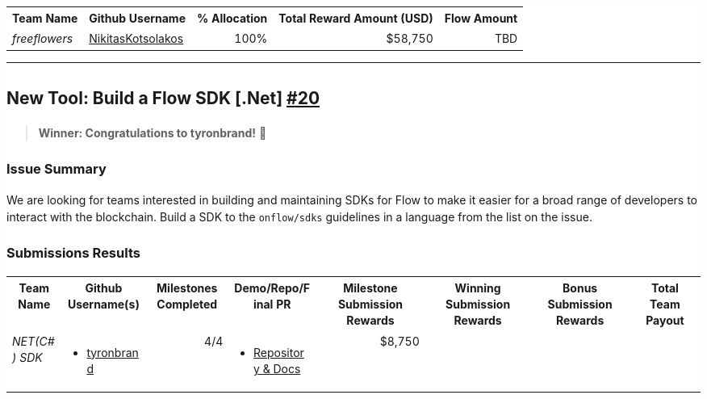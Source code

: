 <table>
  <tbody>
    <tr>
      <th>Team Name</th>
      <th align="center">Github Username</th>
      <th align="center">% Allocation</th>
      <th align="center">Total Reward Amount (USD) </th>
      <th align="center">Flow Amount</th>
    </tr>
    <tr>
      <td><i>freeflowers</i></td>
      <td align="left">
          <a href="https://github.com/NikitasKotsolakos"> NikitasKotsolakos </a>
      </td>
      <td align="right">100%</td>
      <td align="right">$58,750</td>
      <td align="right">TBD</td>
    </tr>
  </tbody>
</table>

---

## New Tool: Build a Flow SDK [.Net] [#20](https://github.com/onflow/flip-fest/issues/20)

> **Winner: Congratulations to tyronbrand!** :tada:

### Issue Summary

We are looking for teams interested in building and maintaining SDKs for Flow to make it easier for a broad range of developers to interact with the blockchain. Build a SDK to the `onflow/sdks` guidelines in a language from the list on the issue.

### Submissions Results

<table>
  <tbody>
    <tr>
      <th>Team Name</th>
      <th align="center">Github Username(s)</th>
      <th align="center">Milestones Completed</th>
      <th align="center">Demo/Repo/Final PR</th>
      <th align="center">Milestone Submission Rewards</th>
      <th align="center">Winning Submission Rewards</th>
      <th align="center">Bonus Submission Rewards</th>
      <th align="center">Total Team Payout</th>
    </tr>
    <tr>
      <td><i>NET(C#) SDK </i></td>
      <td align="left">
        <ul>
            <li> <a href="https://github.com/tyronbrand"> tyronbrand </a></li>
        </ul>
      </td>
      <td align="right">4/4</td>
      <td align="left">
        <ul>
            <li> 
                <a href="https://github.com/tyronbrand/flow.net">Repository & Docs</a>
            </li>
        </ul>
      </td>
      <td align="right">$8,750</td>